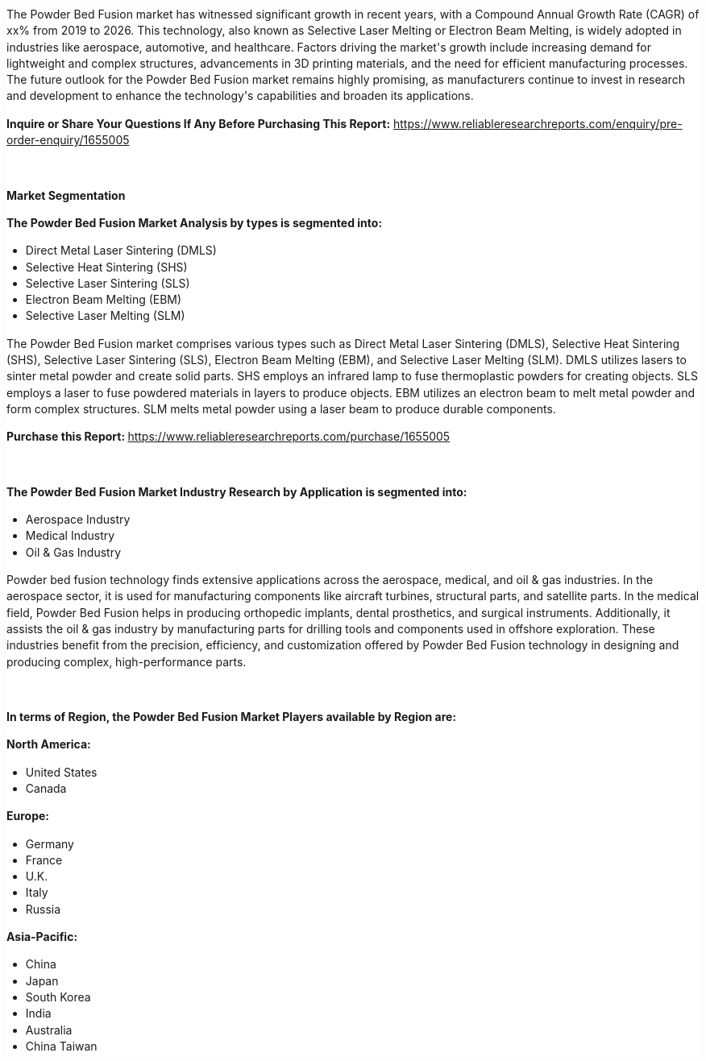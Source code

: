 <p><p>The Powder Bed Fusion market has witnessed significant growth in recent years, with a Compound Annual Growth Rate (CAGR) of xx% from 2019 to 2026. This technology, also known as Selective Laser Melting or Electron Beam Melting, is widely adopted in industries like aerospace, automotive, and healthcare. Factors driving the market's growth include increasing demand for lightweight and complex structures, advancements in 3D printing materials, and the need for efficient manufacturing processes. The future outlook for the Powder Bed Fusion market remains highly promising, as manufacturers continue to invest in research and development to enhance the technology's capabilities and broaden its applications.</p></p>
<p><strong>Inquire or Share Your Questions If Any Before Purchasing This Report:</strong> <a href="https://www.reliableresearchreports.com/enquiry/pre-order-enquiry/1655005">https://www.reliableresearchreports.com/enquiry/pre-order-enquiry/1655005</a></p>
<p>&nbsp;</p>
<p><strong>Market Segmentation</strong></p>
<p><strong>The Powder Bed Fusion Market Analysis by types is segmented into:</strong></p>
<p><ul><li>Direct Metal Laser Sintering (DMLS)</li><li>Selective Heat Sintering (SHS)</li><li>Selective Laser Sintering (SLS)</li><li>Electron Beam Melting (EBM)</li><li>Selective Laser Melting (SLM)</li></ul></p>
<p><p>The Powder Bed Fusion market comprises various types such as Direct Metal Laser Sintering (DMLS), Selective Heat Sintering (SHS), Selective Laser Sintering (SLS), Electron Beam Melting (EBM), and Selective Laser Melting (SLM). DMLS utilizes lasers to sinter metal powder and create solid parts. SHS employs an infrared lamp to fuse thermoplastic powders for creating objects. SLS employs a laser to fuse powdered materials in layers to produce objects. EBM utilizes an electron beam to melt metal powder and form complex structures. SLM melts metal powder using a laser beam to produce durable components.</p></p>
<p><strong>Purchase this Report:&nbsp;</strong><a href="https://www.reliableresearchreports.com/purchase/1655005">https://www.reliableresearchreports.com/purchase/1655005</a></p>
<p>&nbsp;</p>
<p><strong>The Powder Bed Fusion Market Industry Research by Application is segmented into:</strong></p>
<p><ul><li>Aerospace Industry</li><li>Medical Industry</li><li>Oil & Gas Industry</li></ul></p>
<p><p>Powder bed fusion technology finds extensive applications across the aerospace, medical, and oil & gas industries. In the aerospace sector, it is used for manufacturing components like aircraft turbines, structural parts, and satellite parts. In the medical field, Powder Bed Fusion helps in producing orthopedic implants, dental prosthetics, and surgical instruments. Additionally, it assists the oil & gas industry by manufacturing parts for drilling tools and components used in offshore exploration. These industries benefit from the precision, efficiency, and customization offered by Powder Bed Fusion technology in designing and producing complex, high-performance parts.</p></p>
<p>&nbsp;</p>
<p><strong>In terms of Region, the Powder Bed Fusion Market Players available by Region are:</strong></p>
<p>
    <p> <strong> North America: </strong>
        <ul>
            <li>United States</li>
            <li>Canada</li>
        </ul>
        </p> 
    <p> <strong> Europe: </strong>
        <ul>
            <li>Germany</li>
            <li>France</li>
            <li>U.K.</li>
            <li>Italy</li>
            <li>Russia</li>
        </ul>
        </p> 
    <p> <strong> Asia-Pacific: </strong>
        <ul>
            <li>China</li>
            <li>Japan</li>
            <li>South Korea</li>
            <li>India</li>
            <li>Australia</li>
            <li>China Taiwan</li>
